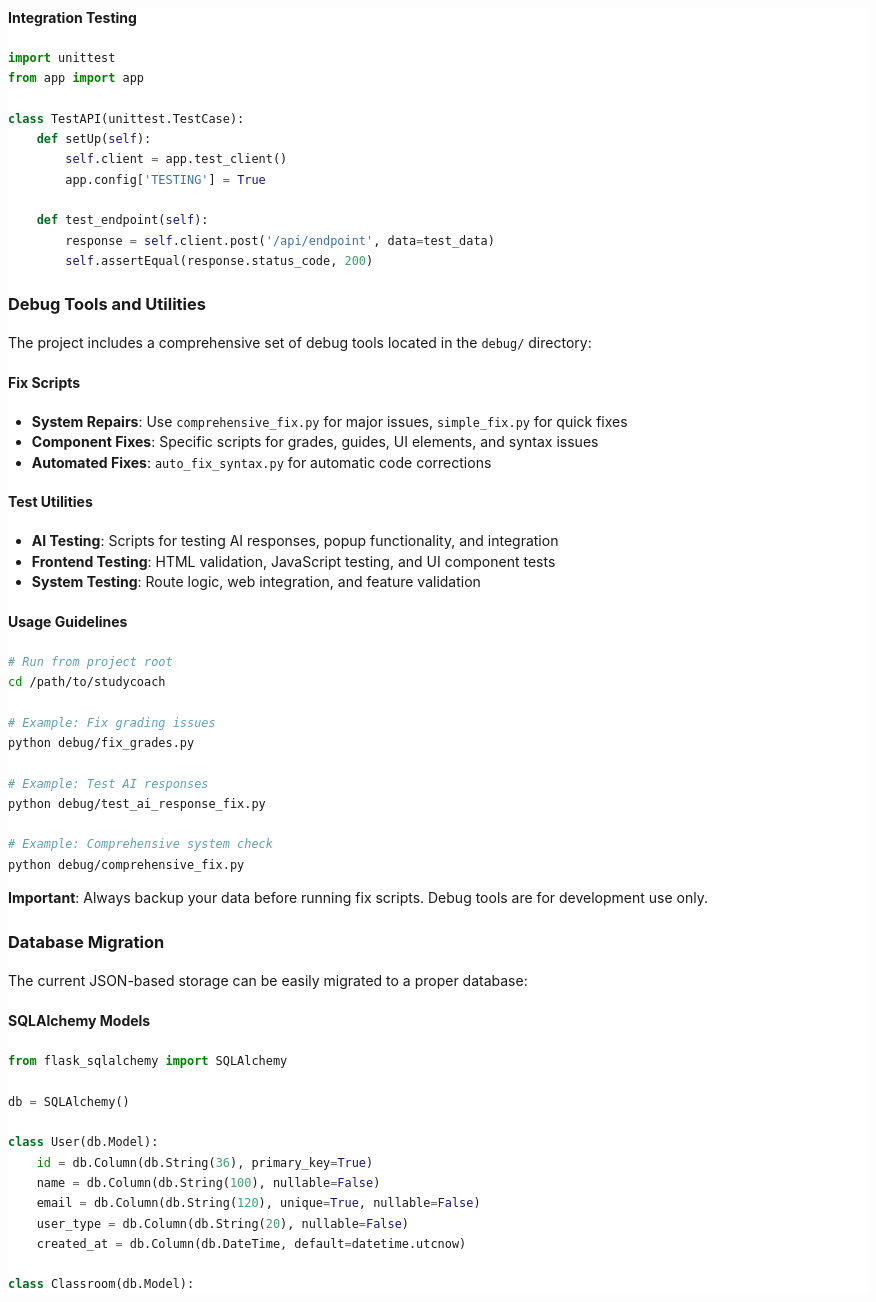 #### Integration Testing
```python
import unittest
from app import app

class TestAPI(unittest.TestCase):
    def setUp(self):
        self.client = app.test_client()
        app.config['TESTING'] = True
    
    def test_endpoint(self):
        response = self.client.post('/api/endpoint', data=test_data)
        self.assertEqual(response.status_code, 200)
```

### Debug Tools and Utilities

The project includes a comprehensive set of debug tools located in the `debug/` directory:

#### Fix Scripts
- **System Repairs**: Use `comprehensive_fix.py` for major issues, `simple_fix.py` for quick fixes
- **Component Fixes**: Specific scripts for grades, guides, UI elements, and syntax issues
- **Automated Fixes**: `auto_fix_syntax.py` for automatic code corrections

#### Test Utilities
- **AI Testing**: Scripts for testing AI responses, popup functionality, and integration
- **Frontend Testing**: HTML validation, JavaScript testing, and UI component tests
- **System Testing**: Route logic, web integration, and feature validation

#### Usage Guidelines
```bash
# Run from project root
cd /path/to/studycoach

# Example: Fix grading issues
python debug/fix_grades.py

# Example: Test AI responses
python debug/test_ai_response_fix.py

# Example: Comprehensive system check
python debug/comprehensive_fix.py
```

**Important**: Always backup your data before running fix scripts. Debug tools are for development use only.

### Database Migration

The current JSON-based storage can be easily migrated to a proper database:

#### SQLAlchemy Models
```python
from flask_sqlalchemy import SQLAlchemy

db = SQLAlchemy()

class User(db.Model):
    id = db.Column(db.String(36), primary_key=True)
    name = db.Column(db.String(100), nullable=False)
    email = db.Column(db.String(120), unique=True, nullable=False)
    user_type = db.Column(db.String(20), nullable=False)
    created_at = db.Column(db.DateTime, default=datetime.utcnow)

class Classroom(db.Model):
```